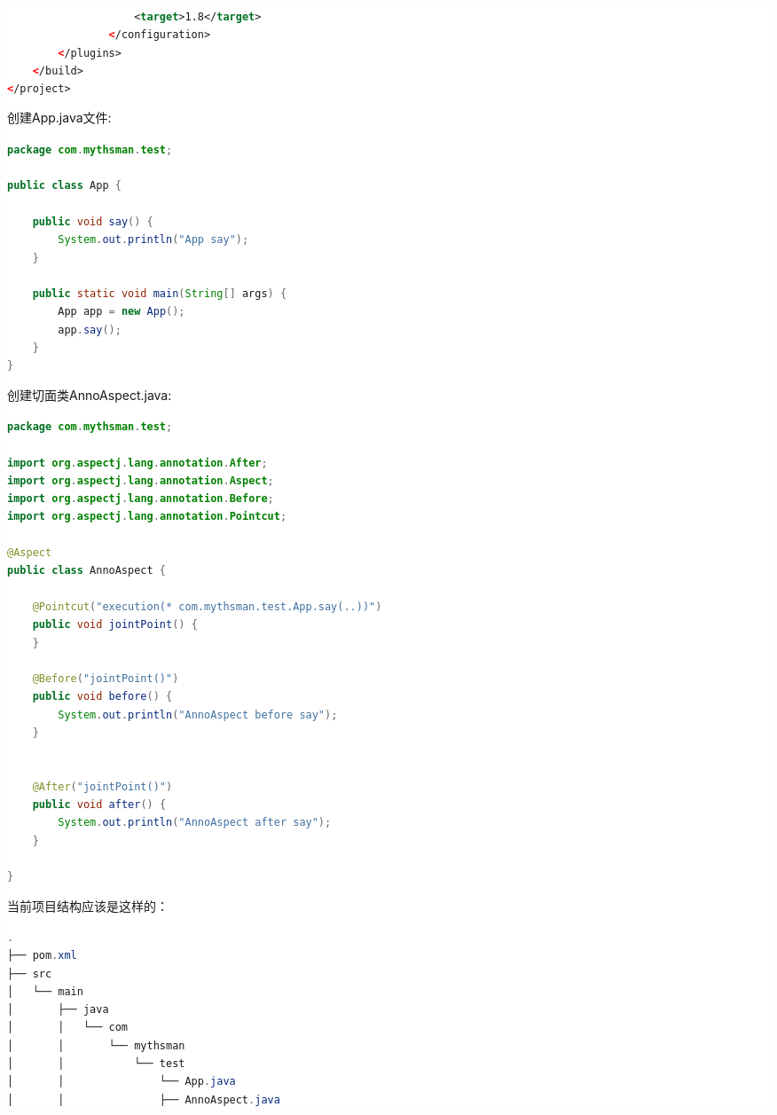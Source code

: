 ```xml
                    <target>1.8</target>
                </configuration>
        </plugins>
    </build>
</project>

```
创建App.java文件:
```java
package com.mythsman.test;

public class App {

    public void say() {
        System.out.println("App say");
    }

    public static void main(String[] args) {
        App app = new App();
        app.say();
    }
}
```
创建切面类AnnoAspect.java:
```java
package com.mythsman.test;

import org.aspectj.lang.annotation.After;
import org.aspectj.lang.annotation.Aspect;
import org.aspectj.lang.annotation.Before;
import org.aspectj.lang.annotation.Pointcut;

@Aspect
public class AnnoAspect {

    @Pointcut("execution(* com.mythsman.test.App.say(..))")
    public void jointPoint() {
    }

    @Before("jointPoint()")
    public void before() {
        System.out.println("AnnoAspect before say");
    }


    @After("jointPoint()")
    public void after() {
        System.out.println("AnnoAspect after say");
    }

}
```
当前项目结构应该是这样的：
```java
.
├── pom.xml
├── src
│   └── main
│       ├── java
│       │   └── com
│       │       └── mythsman
│       │           └── test
│       │               └── App.java
│       │               ├── AnnoAspect.java
```